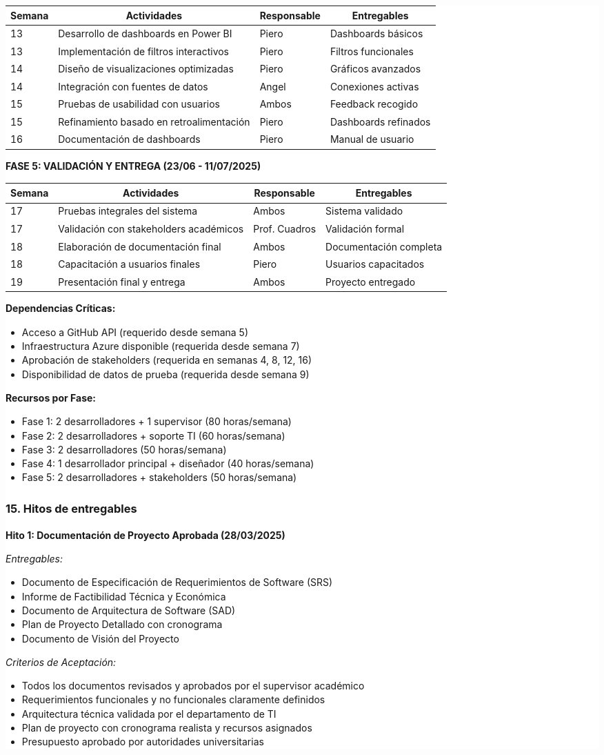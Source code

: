 | Semana | Actividades | Responsable | Entregables |
|--------|-------------|-------------|-------------|
| 13 | Desarrollo de dashboards en Power BI | Piero | Dashboards básicos |
| 13 | Implementación de filtros interactivos | Piero | Filtros funcionales |
| 14 | Diseño de visualizaciones optimizadas | Piero | Gráficos avanzados |
| 14 | Integración con fuentes de datos | Angel | Conexiones activas |
| 15 | Pruebas de usabilidad con usuarios | Ambos | Feedback recogido |
| 15 | Refinamiento basado en retroalimentación | Piero | Dashboards refinados |
| 16 | Documentación de dashboards | Piero | Manual de usuario |

**FASE 5: VALIDACIÓN Y ENTREGA (23/06 - 11/07/2025)**

| Semana | Actividades | Responsable | Entregables |
|--------|-------------|-------------|-------------|
| 17 | Pruebas integrales del sistema | Ambos | Sistema validado |
| 17 | Validación con stakeholders académicos | Prof. Cuadros | Validación formal |
| 18 | Elaboración de documentación final | Ambos | Documentación completa |
| 18 | Capacitación a usuarios finales | Piero | Usuarios capacitados |
| 19 | Presentación final y entrega | Ambos | Proyecto entregado |

**Dependencias Críticas:**
- Acceso a GitHub API (requerido desde semana 5)
- Infraestructura Azure disponible (requerida desde semana 7)
- Aprobación de stakeholders (requerida en semanas 4, 8, 12, 16)
- Disponibilidad de datos de prueba (requerida desde semana 9)

**Recursos por Fase:**
- Fase 1: 2 desarrolladores + 1 supervisor (80 horas/semana)
- Fase 2: 2 desarrolladores + soporte TI (60 horas/semana)
- Fase 3: 2 desarrolladores (50 horas/semana)
- Fase 4: 1 desarrollador principal + diseñador (40 horas/semana)
- Fase 5: 2 desarrolladores + stakeholders (50 horas/semana)

### 15. Hitos de entregables

**Hito 1: Documentación de Proyecto Aprobada (28/03/2025)**

*Entregables:*
- Documento de Especificación de Requerimientos de Software (SRS)
- Informe de Factibilidad Técnica y Económica
- Documento de Arquitectura de Software (SAD)
- Plan de Proyecto Detallado con cronograma
- Documento de Visión del Proyecto

*Criterios de Aceptación:*
- Todos los documentos revisados y aprobados por el supervisor académico
- Requerimientos funcionales y no funcionales claramente definidos
- Arquitectura técnica validada por el departamento de TI
- Plan de proyecto con cronograma realista y recursos asignados
- Presupuesto aprobado por autoridades universitarias

